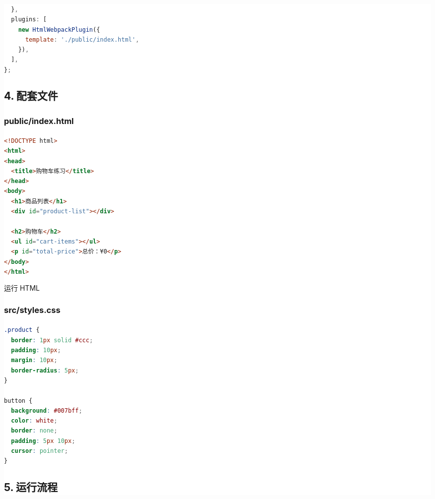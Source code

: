 ```javascript
  },
  plugins: [
    new HtmlWebpackPlugin({
      template: './public/index.html',
    }),
  ],
};
```

## 4. 配套文件

### **public/index.html**

```html
<!DOCTYPE html>
<html>
<head>
  <title>购物车练习</title>
</head>
<body>
  <h1>商品列表</h1>
  <div id="product-list"></div>
  
  <h2>购物车</h2>
  <ul id="cart-items"></ul>
  <p id="total-price">总价：¥0</p>
</body>
</html>
```

运行 HTML

### **src/styles.css**

```css
.product {
  border: 1px solid #ccc;
  padding: 10px;
  margin: 10px;
  border-radius: 5px;
}

button {
  background: #007bff;
  color: white;
  border: none;
  padding: 5px 10px;
  cursor: pointer;
}
```

## 5. 运行流程
